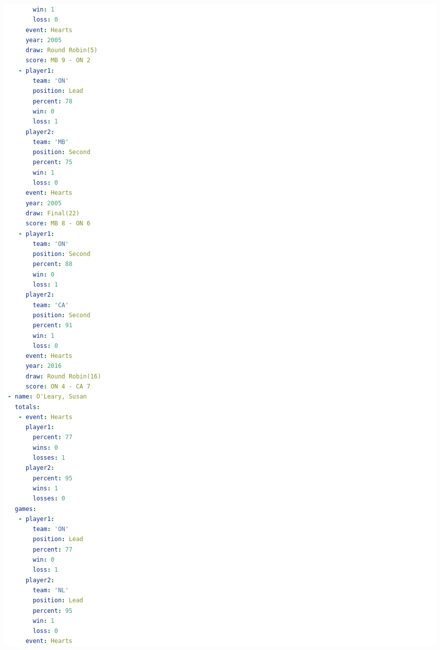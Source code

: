 ```yaml
        win: 1
        loss: 0
      event: Hearts
      year: 2005
      draw: Round Robin(5)
      score: MB 9 - ON 2
    - player1:
        team: 'ON'
        position: Lead
        percent: 78
        win: 0
        loss: 1
      player2:
        team: 'MB'
        position: Second
        percent: 75
        win: 1
        loss: 0
      event: Hearts
      year: 2005
      draw: Final(22)
      score: MB 8 - ON 6
    - player1:
        team: 'ON'
        position: Second
        percent: 88
        win: 0
        loss: 1
      player2:
        team: 'CA'
        position: Second
        percent: 91
        win: 1
        loss: 0
      event: Hearts
      year: 2016
      draw: Round Robin(16)
      score: ON 4 - CA 7
 - name: O'Leary, Susan
   totals:
    - event: Hearts
      player1:
        percent: 77
        wins: 0
        losses: 1
      player2:
        percent: 95
        wins: 1
        losses: 0
   games:
    - player1:
        team: 'ON'
        position: Lead
        percent: 77
        win: 0
        loss: 1
      player2:
        team: 'NL'
        position: Lead
        percent: 95
        win: 1
        loss: 0
      event: Hearts
```